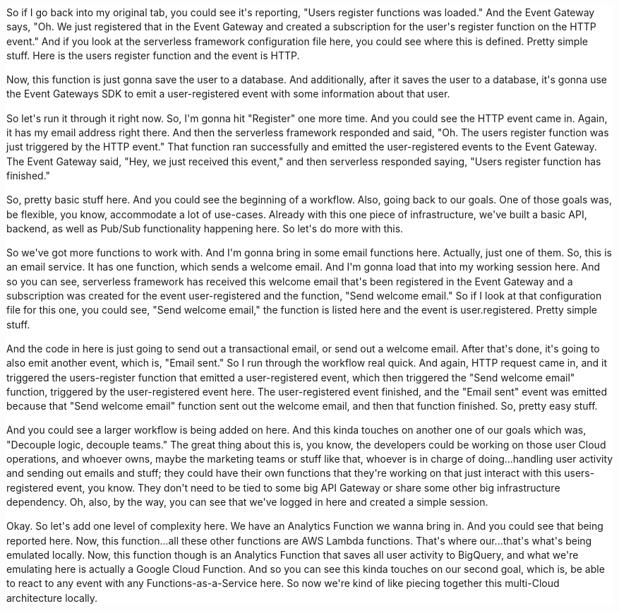 So if I go back into my original tab, you could see it's reporting, "Users register functions was loaded." And the Event Gateway says, "Oh. We just registered that in the Event Gateway and created a subscription for the user's register function on the HTTP event." And if you look at the serverless framework configuration file here, you could see where this is defined. Pretty simple stuff. Here is the users register function and the event is HTTP. 

Now, this function is just gonna save the user to a database. And additionally, after it saves the user to a database, it's gonna use the Event Gateways SDK to emit a user-registered event with some information about that user. 

So let's run it through it right now. So, I'm gonna hit "Register" one more time. And you could see the HTTP event came in. Again, it has my email address right there. And then the serverless framework responded and said, "Oh. The users register function was just triggered by the HTTP event." That function ran successfully and emitted the user-registered events to the Event Gateway. The Event Gateway said, "Hey, we just received this event," and then serverless responded saying, "Users register function has finished."

So, pretty basic stuff here. And you could see the beginning of a workflow. Also, going back to our goals. One of those goals was, be flexible, you know, accommodate a lot of use-cases. Already with this one piece of infrastructure, we've built a basic API, backend, as well as Pub/Sub functionality happening here. So let's do more with this. 

So we've got more functions to work with. And I'm gonna bring in some email functions here. Actually, just one of them. So, this is an email service. It has one function, which sends a welcome email. And I'm gonna load that into my working session here. And so you can see, serverless framework has received this welcome email that's been registered in the Event Gateway and a subscription was created for the event user-registered and the function, "Send welcome email." So if I look at that configuration file for this one, you could see, "Send welcome email," the function is listed here and the event is user.registered. Pretty simple stuff.

And the code in here is just going to send out a transactional email, or send out a welcome email. After that's done, it's going to also emit another event, which is, "Email sent." So I run through the workflow real quick. And again, HTTP request came in, and it triggered the users-register function that emitted a user-registered event, which then triggered the "Send welcome email" function, triggered by the user-registered event here. The user-registered event finished, and the "Email sent" event was emitted because that "Send welcome email" function sent out the welcome email, and then that function finished. So, pretty easy stuff. 

And you could see a larger workflow is being added on here. And this kinda touches on another one of our goals which was, "Decouple logic, decouple teams." The great thing about this is, you know, the developers could be working on those user Cloud operations, and whoever owns, maybe the marketing teams or stuff like that, whoever is in charge of doing...handling user activity and sending out emails and stuff; they could have their own functions that they're working on that just interact with this users-registered event, you know. They don't need to be tied to some big API Gateway or share some other big infrastructure dependency. Oh, also, by the way, you can see that we've logged in here and created a simple session. 

Okay. So let's add one level of complexity here. We have an Analytics Function we wanna bring in. And you could see that being reported here. Now, this function...all these other functions are AWS Lambda functions. That's where our...that's what's being emulated locally. Now, this function though is an Analytics Function that saves all user activity to BigQuery, and what we're emulating here is actually a Google Cloud Function. And so you can see this kinda touches on our second goal, which is, be able to react to any event with any Functions-as-a-Service here. So now we're kind of like piecing together this multi-Cloud architecture locally.
